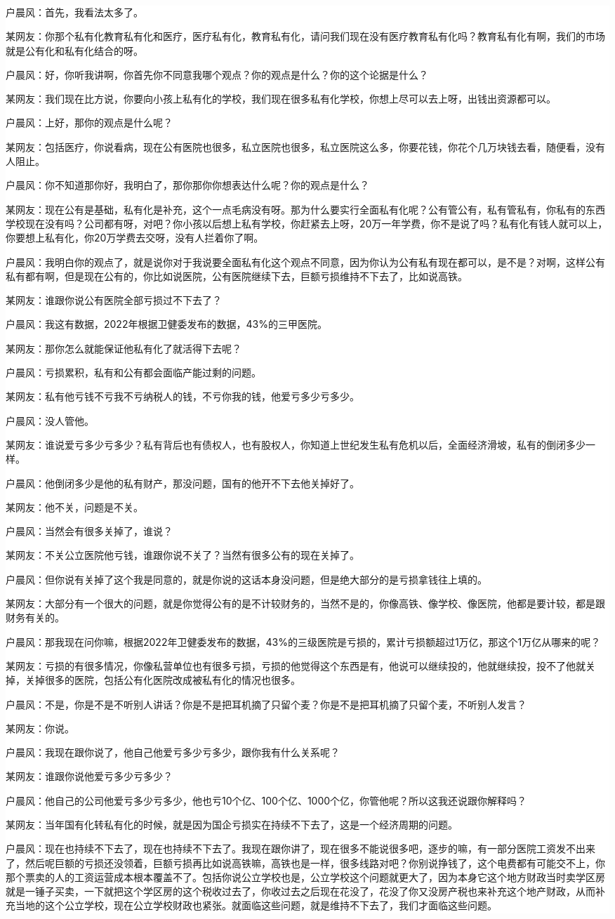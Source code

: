 户晨风：首先，我看法太多了。

某网友：你那个私有化教育私有化和医疗，医疗私有化，教育私有化，请问我们现在没有医疗教育私有化吗？教育私有化有啊，我们的市场就是公有化和私有化结合的呀。

户晨风：好，你听我讲啊，你首先你不同意我哪个观点？你的观点是什么？你的这个论据是什么？

某网友：我们现在比方说，你要向小孩上私有化的学校，我们现在很多私有化学校，你想上尽可以去上呀，出钱出资源都可以。

户晨风：上好，那你的观点是什么呢？

某网友：包括医疗，你说看病，现在公有医院也很多，私立医院也很多，私立医院这么多，你要花钱，你花个几万块钱去看，随便看，没有人阻止。

户晨风：你不知道那你好，我明白了，那你那你你想表达什么呢？你的观点是什么？

某网友：现在公有是基础，私有化是补充，这个一点毛病没有呀。那为什么要实行全面私有化呢？公有管公有，私有管私有，你私有的东西学校现在没有吗？公司都有呀，对吧？你小孩以后想上私有学校，你赶紧去上呀，20万一年学费，你不是说了吗？私有化有钱人就可以上，你要想上私有化，你20万学费去交呀，没有人拦着你了啊。

户晨风：我明白你的观点了，就是说你对于我说要全面私有化这个观点不同意，因为你认为公有私有现在都可以，是不是？对啊，这样公有私有都有啊，但是现在公有的，你比如说医院，公有医院继续下去，巨额亏损维持不下去了，比如说高铁。

某网友：谁跟你说公有医院全部亏损过不下去了？

户晨风：我这有数据，2022年根据卫健委发布的数据，43%的三甲医院。

某网友：那你怎么就能保证他私有化了就活得下去呢？

户晨风：亏损累积，私有和公有都会面临产能过剩的问题。

某网友：私有他亏钱不亏我不亏纳税人的钱，不亏你我的钱，他爱亏多少亏多少。

户晨风：没人管他。

某网友：谁说爱亏多少亏多少？私有背后也有债权人，也有股权人，你知道上世纪发生私有危机以后，全面经济滑坡，私有的倒闭多少一样。

户晨风：他倒闭多少是他的私有财产，那没问题，国有的他开不下去他关掉好了。

某网友：他不关，问题是不关。

户晨风：当然会有很多关掉了，谁说？

某网友：不关公立医院他亏钱，谁跟你说不关了？当然有很多公有的现在关掉了。

户晨风：但你说有关掉了这个我是同意的，就是你说的这话本身没问题，但是绝大部分的是亏损拿钱往上填的。

某网友：大部分有一个很大的问题，就是你觉得公有的是不计较财务的，当然不是的，你像高铁、像学校、像医院，他都是要计较，都是跟财务有关的。

户晨风：那我现在问你嘛，根据2022年卫健委发布的数据，43%的三级医院是亏损的，累计亏损额超过1万亿，那这个1万亿从哪来的呢？

某网友：亏损的有很多情况，你像私营单位也有很多亏损，亏损的他觉得这个东西是有，他说可以继续投的，他就继续投，投不了他就关掉，关掉很多的医院，包括公有化医院改成被私有化的情况也很多。

户晨风：不是，你是不是不听别人讲话？你是不是把耳机摘了只留个麦？你是不是把耳机摘了只留个麦，不听别人发言？

某网友：你说。

户晨风：我现在跟你说了，他自己他爱亏多少亏多少，跟你我有什么关系呢？

某网友：谁跟你说他爱亏多少亏多少？

户晨风：他自己的公司他爱亏多少亏多少，他也亏10个亿、100个亿、1000个亿，你管他呢？所以这我还说跟你解释吗？

某网友：当年国有化转私有化的时候，就是因为国企亏损实在持续不下去了，这是一个经济周期的问题。

户晨风：现在也持续不下去了，现在也持续不下去了。我现在跟你讲了，现在很多不能说很多吧，逐步的嘛，有一部分医院工资发不出来了，然后呢巨额的亏损还没领着，巨额亏损再比如说高铁嘛，高铁也是一样，很多线路对吧？你别说挣钱了，这个电费都有可能交不上，你那个票卖的人的工资运营成本根本覆盖不了。包括你说公立学校也是，公立学校这个问题就更大了，因为本身它这个地方财政当时卖学区房就是一锤子买卖，一下就把这个学区房的这个税收过去了，你收过去之后现在花没了，花没了你又没房产税也来补充这个地产财政，从而补充当地的这个公立学校，现在公立学校财政也紧张。就面临这些问题，就是维持不下去了，我们才面临这些问题。
